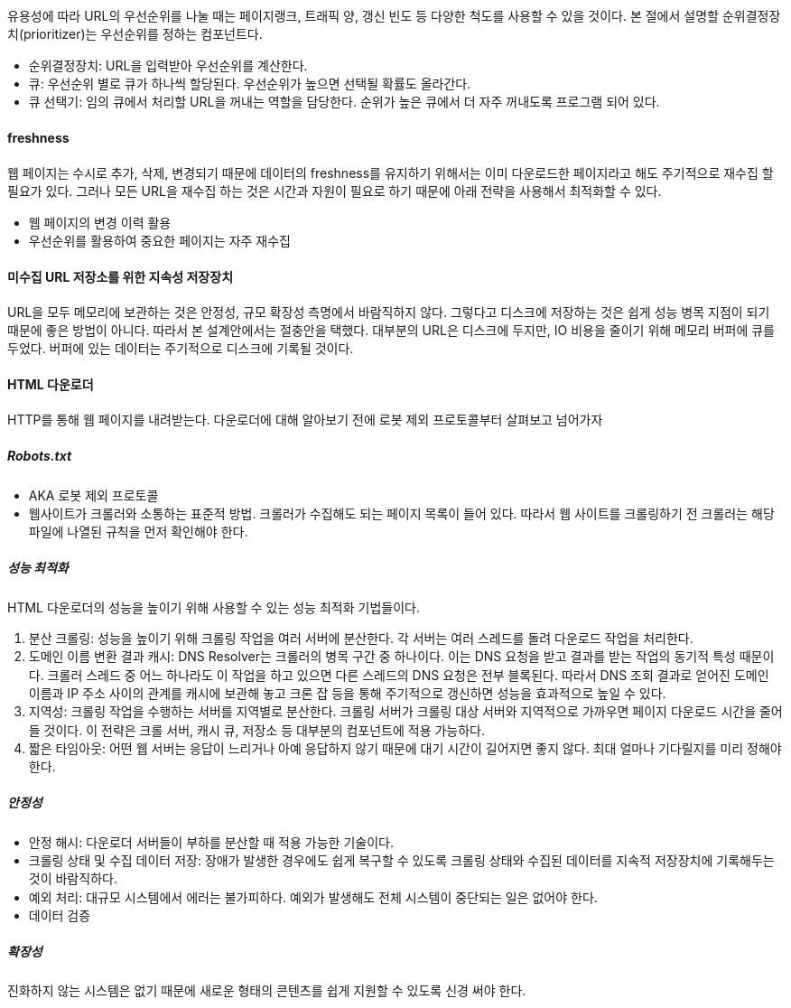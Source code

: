 유용성에 따라 URL의 우선순위를 나눌 때는 페이지랭크, 트래픽 양, 갱신 빈도 등 다양한 척도를 사용할 수 있을 것이다. 본 절에서 설명할 순위결정장치(prioritizer)는 우선순위를 정하는 컴포넌트다. 

- 순위결정장치: URL을 입력받아 우선순위를 계산한다.
- 큐: 우선순위 별로 큐가 하나씩 할당된다. 우선순위가 높으면 선택될 확률도 올라간다.
- 큐 선택기: 임의 큐에서 처리할 URL을 꺼내는 역할을 담당한다. 순위가 높은 큐에서 더 자주 꺼내도록 프로그램 되어 있다.



#### freshness

웹 페이지는 수시로 추가, 삭제, 변경되기 때문에 데이터의 freshness를 유지하기 위해서는 이미 다운로드한 페이지라고 해도 주기적으로 재수집 할 필요가 있다. 그러나 모든 URL을 재수집 하는 것은 시간과 자원이 필요로 하기 때문에 아래 전략을 사용해서 최적화할 수 있다.

- 웹 페이지의 변경 이력 활용
- 우선순위를 활용하여 중요한 페이지는 자주 재수집



#### 미수집 URL 저장소를 위한 지속성 저장장치

URL을 모두 메모리에 보관하는 것은 안정성, 규모 확장성 측명에서 바람직하지 않다. 그렇다고 디스크에 저장하는 것은 쉽게 성능 병목 지점이 되기 때문에 좋은 방법이 아니다. 따라서 본 설계안에서는 절충안을 택했다. 대부분의 URL은 디스크에 두지만, IO 비용을 줄이기 위해 메모리 버퍼에 큐를 두었다. 버퍼에 있는 데이터는 주기적으로 디스크에 기록될 것이다.



#### HTML 다운로더

HTTP를 통해 웹 페이지를 내려받는다. 다운로더에 대해 알아보기 전에 로봇 제외 프로토콜부터 살펴보고 넘어가자

##### Robots.txt

- AKA 로봇 제외 프로토콜
- 웹사이트가 크롤러와 소통하는 표준적 방법. 크롤러가 수집해도 되는 페이지 목록이 들어 있다. 따라서 웹 사이트를 크롤링하기 전 크롤러는 해당 파일에 나열된 규칙을 먼저 확인해야 한다.

##### 성능 최적화

HTML 다운로더의 성능을 높이기 위해 사용할 수 있는 성능 최적화 기법들이다.

1. 분산 크롤링: 성능을 높이기 위해 크롤링 작업을 여러 서버에 분산한다. 각 서버는 여러 스레드를 돌려 다운로드 작업을 처리한다.
2. 도메인 이름 변환 결과 캐시: DNS Resolver는 크롤러의 병목 구간 중 하나이다. 이는 DNS 요청을 받고 결과를 받는 작업의 동기적 특성 때문이다. 크롤러 스레드 중 어느 하나라도  이 작업을 하고 있으면 다른 스레드의 DNS 요청은 전부 블록된다. 따라서 DNS 조회 결과로 얻어진 도메인 이름과 IP 주소 사이의 관계를 캐시에 보관해 놓고 크론 잡 등을 통해 주기적으로 갱신하면 성능을 효과적으로 높일 수 있다.
3. 지역성: 크롤링 작업을 수행하는 서버를 지역별로 분산한다. 크롤링 서버가 크롤링 대상 서버와 지역적으로 가까우면 페이지 다운로드 시간을 줄어들 것이다. 이 전략은 크롤 서버, 캐시 큐, 저장소 등 대부분의 컴포넌트에 적용 가능하다.
4. 짧은 타임아웃: 어떤 웹 서버는 응답이 느리거나 아예 응답하지 않기 때문에 대기 시간이 길어지면 좋지 않다. 최대 얼마나 기다릴지를 미리 정해야 한다.

##### 안정성

- 안정 해시: 다운로더 서버들이 부하를 분산할 때 적용 가능한 기술이다.
- 크롤링 상태 및 수집 데이터 저장: 장애가 발생한 경우에도 쉽게 복구할 수 있도록 크롤링 상태와 수집된 데이터를 지속적 저장장치에 기록해두는 것이 바람직하다.
- 예외 처리: 대규모 시스템에서 에러는 불가피하다. 예외가 발생해도 전체 시스템이 중단되는 일은 없어야 한다.
- 데이터 검증

##### 확장성

진화하지 않는 시스템은 없기 때문에 새로운 형태의 콘텐츠를 쉽게 지원할 수 있도록 신경 써야 한다.
